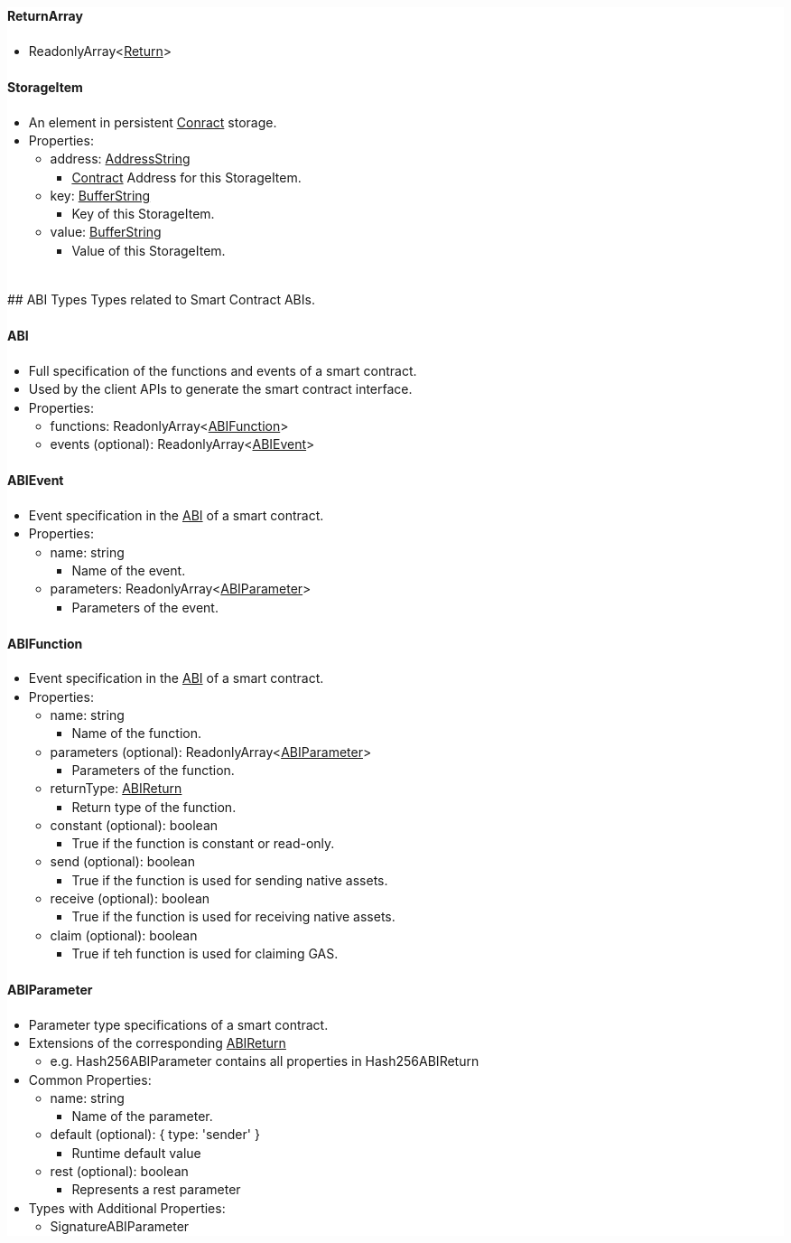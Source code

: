 #### ReturnArray
  - ReadonlyArray<[Return](#Return)>

#### StorageItem
  - An element in persistent [Conract](#Contract) storage.
  - Properties:
    - address: [AddressString](#AddressString)
      - [Contract](#Contract) Address for this StorageItem.
    - key: [BufferString](#BufferString)
      - Key of this StorageItem.
    - value: [BufferString](#BufferString)
      - Value of this StorageItem.

<br>
## ABI Types
Types related to Smart Contract ABIs.

#### ABI
  - Full specification of the functions and events of a smart contract.
  - Used by the client APIs to generate the smart contract interface.
  - Properties:
    - functions: ReadonlyArray<[ABIFunction](#ABIFunction)>
    - events (optional): ReadonlyArray<[ABIEvent](#ABIEvent)>

#### ABIEvent
  - Event specification in the [ABI](#ABI) of a smart contract.
  - Properties:
    - name: string
      - Name of the event.
    - parameters: ReadonlyArray<[ABIParameter](#ABIParameter)>
      - Parameters of the event.

#### ABIFunction
  - Event specification in the [ABI](#ABI) of a smart contract.
  - Properties:
    - name: string
      - Name of the function.
    - parameters (optional): ReadonlyArray<[ABIParameter](#ABIParameter)>
      - Parameters of the function.
    - returnType: [ABIReturn](#ABIReturn)
      - Return type of the function.
    - constant (optional): boolean
      - True if the function is constant or read-only.
    - send (optional): boolean
      - True if the function is used for sending native assets.
    - receive (optional): boolean
      - True if the function is used for receiving native assets.
    - claim (optional): boolean
      - True if teh function is used for claiming GAS.

#### ABIParameter
  - Parameter type specifications of a smart contract.
  - Extensions of the corresponding [ABIReturn](#ABIReturn)
    - e.g. Hash256ABIParameter contains all properties in Hash256ABIReturn
  - Common Properties:
    - name: string
      - Name of the parameter.
    - default (optional): { type: 'sender' }
      - Runtime default value
    - rest (optional): boolean
      - Represents a rest parameter
  - Types with Additional Properties:
    - SignatureABIParameter